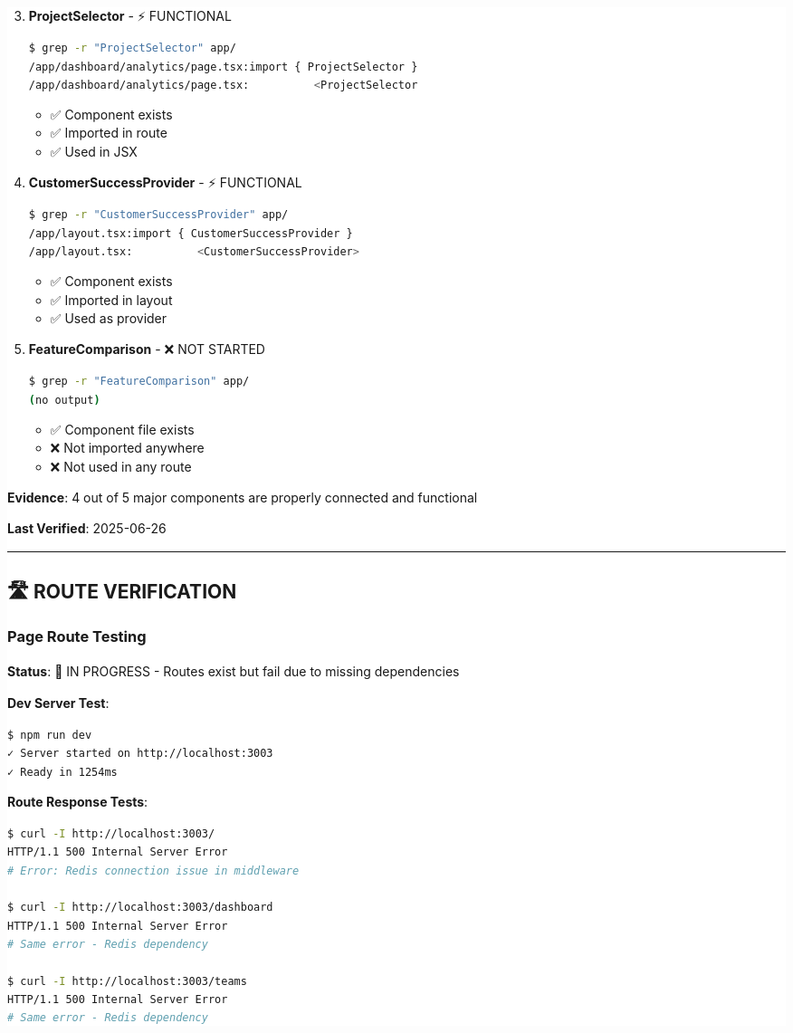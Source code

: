 3. **ProjectSelector** - ⚡ FUNCTIONAL
   ```bash
   $ grep -r "ProjectSelector" app/
   /app/dashboard/analytics/page.tsx:import { ProjectSelector }
   /app/dashboard/analytics/page.tsx:          <ProjectSelector
   ```
   - ✅ Component exists
   - ✅ Imported in route
   - ✅ Used in JSX

4. **CustomerSuccessProvider** - ⚡ FUNCTIONAL
   ```bash
   $ grep -r "CustomerSuccessProvider" app/
   /app/layout.tsx:import { CustomerSuccessProvider }
   /app/layout.tsx:          <CustomerSuccessProvider>
   ```
   - ✅ Component exists
   - ✅ Imported in layout
   - ✅ Used as provider

5. **FeatureComparison** - ❌ NOT STARTED
   ```bash
   $ grep -r "FeatureComparison" app/
   (no output)
   ```
   - ✅ Component file exists
   - ❌ Not imported anywhere
   - ❌ Not used in any route

**Evidence**: 4 out of 5 major components are properly connected and functional

**Last Verified**: 2025-06-26

---

## 🛣️ ROUTE VERIFICATION

### Page Route Testing
**Status**: 🚧 IN PROGRESS - Routes exist but fail due to missing dependencies

**Dev Server Test**:
```bash
$ npm run dev
✓ Server started on http://localhost:3003
✓ Ready in 1254ms
```

**Route Response Tests**:
```bash
$ curl -I http://localhost:3003/
HTTP/1.1 500 Internal Server Error
# Error: Redis connection issue in middleware

$ curl -I http://localhost:3003/dashboard
HTTP/1.1 500 Internal Server Error
# Same error - Redis dependency

$ curl -I http://localhost:3003/teams
HTTP/1.1 500 Internal Server Error
# Same error - Redis dependency
```
